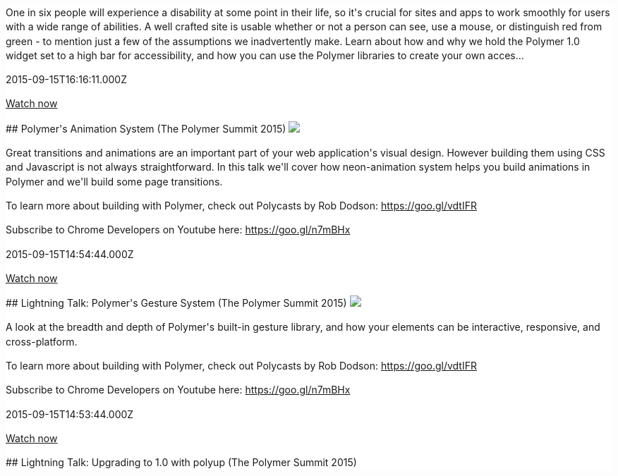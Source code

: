 One in six people will experience a disability at some point in their life, so it&#x27;s crucial for sites and apps to work smoothly for users with a wide range of abilities. A well crafted site is usable whether or not a person can see, use a mouse, or distinguish red from green - to mention just a few of the assumptions we inadvertently make. Learn about how and why we hold the Polymer 1.0 widget set to a high bar for accessibility, and how you can use the Polymer libraries to create your own acces…

2015-09-15T16:16:11.000Z

[Watch now](/web/shows/summits/polymer-2015/a11y-with-polymer-the-polymer-summit-2015) 

<div style="clear:both;"></div>
## Polymer&#x27;s Animation System (The Polymer Summit 2015)

<a href="/web/shows/summits/polymer-2015/polymers-animation-system-the-polymer-summit-2015">
  <img class="attempt-right" src="https://i.ytimg.com/vi/-tX0e29GQa4/mqdefault.jpg">
</a>

Great transitions and animations are an important part of your web application&#x27;s visual design. However building them using CSS and Javascript is not always straightforward. In this talk we&#x27;ll cover how neon-animation system helps you build animations in Polymer and we&#x27;ll build some page transitions.

To learn more about building with Polymer, check out Polycasts by Rob Dodson: https://goo.gl/vdtIFR

Subscribe to Chrome Developers on Youtube here: https://goo.gl/n7mBHx

2015-09-15T14:54:44.000Z

[Watch now](/web/shows/summits/polymer-2015/polymers-animation-system-the-polymer-summit-2015) 

<div style="clear:both;"></div>
## Lightning Talk: Polymer&#x27;s Gesture System (The Polymer Summit 2015)

<a href="/web/shows/summits/polymer-2015/lightning-talk-polymers-gesture-system-the-polymer-summit-2015">
  <img class="attempt-right" src="https://i.ytimg.com/vi/EUpUz3RUvdc/mqdefault.jpg">
</a>

A look at the breadth and depth of Polymer&#x27;s built-in gesture library, and how your elements can be interactive, responsive, and cross-platform.

To learn more about building with Polymer, check out Polycasts by Rob Dodson: https://goo.gl/vdtIFR

Subscribe to Chrome Developers on Youtube here: https://goo.gl/n7mBHx

2015-09-15T14:53:44.000Z

[Watch now](/web/shows/summits/polymer-2015/lightning-talk-polymers-gesture-system-the-polymer-summit-2015) 

<div style="clear:both;"></div>
## Lightning Talk: Upgrading to 1.0 with polyup (The Polymer Summit 2015)
